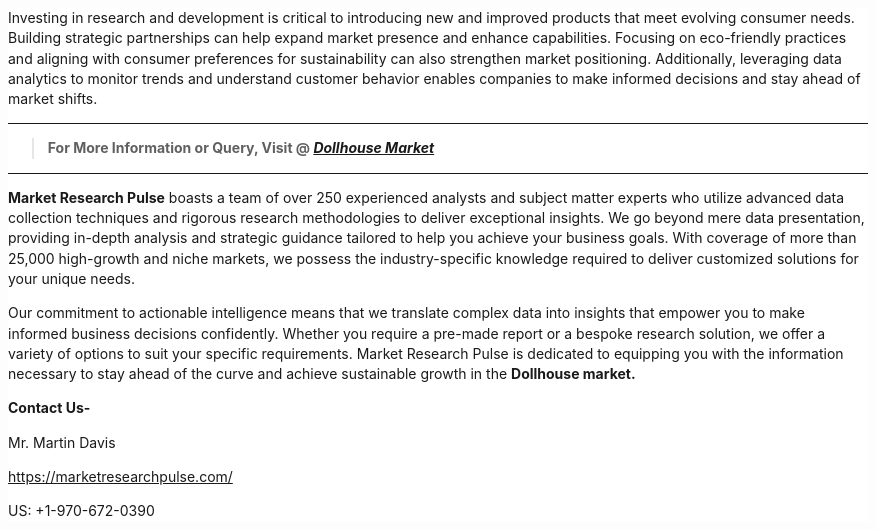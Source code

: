 Investing in research and development is critical to introducing new and improved products that meet evolving consumer needs. Building strategic partnerships can help expand market presence and enhance capabilities. Focusing on eco-friendly practices and aligning with consumer preferences for sustainability can also strengthen market positioning. Additionally, leveraging data analytics to monitor trends and understand customer behavior enables companies to make informed decisions and stay ahead of market shifts.</p><hr /><blockquote><p><strong>For More Information or Query, Visit @&nbsp;<em><a href="https://marketresearchpulse.com/report/52651/dollhouse-market?utm_source=Linkedin&utm_medium=0116">Dollhouse Market</a></em></strong></p></blockquote><hr /><p><strong>Market Research Pulse</strong> boasts a team of over 250 experienced analysts and subject matter experts who utilize advanced data collection techniques and rigorous research methodologies to deliver exceptional insights. We go beyond mere data presentation, providing in-depth analysis and strategic guidance tailored to help you achieve your business goals. With coverage of more than 25,000 high-growth and niche markets, we possess the industry-specific knowledge required to deliver customized solutions for your unique needs.</p><p>Our commitment to actionable intelligence means that we translate complex data into insights that empower you to make informed business decisions confidently. Whether you require a pre-made report or a bespoke research solution, we offer a variety of options to suit your specific requirements. Market Research Pulse is dedicated to equipping you with the information necessary to stay ahead of the curve and achieve sustainable growth in the <strong>Dollhouse market.</strong></p><p><strong>Contact Us-</strong></p><p>Mr. Martin Davis</p><p>https://marketresearchpulse.com/</p><p>US: +1-970-672-0390</p>
